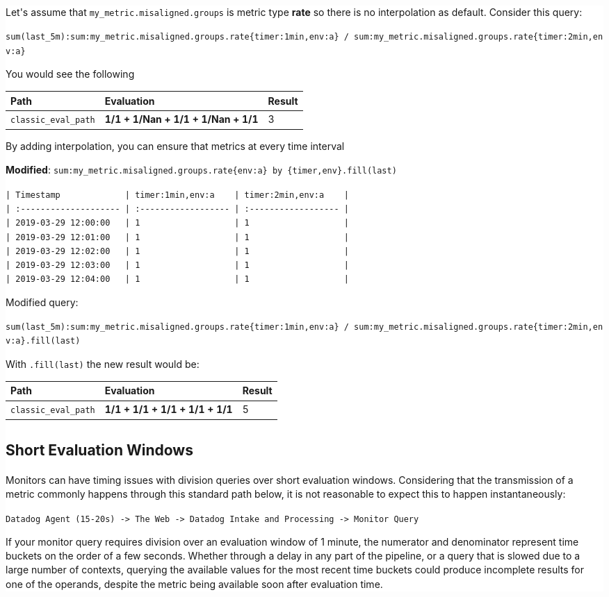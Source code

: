 Let's assume that `my_metric.misaligned.groups` is metric type **rate** so there is no interpolation as default. Consider this query:

```
sum(last_5m):sum:my_metric.misaligned.groups.rate{timer:1min,env:a} / sum:my_metric.misaligned.groups.rate{timer:2min,env:a}
```

You would see the following

| Path                | Evaluation                          | Result |
| :------------------ | :---------------------------------- | :----- |
| `classic_eval_path` | **1/1 + 1/Nan + 1/1 + 1/Nan + 1/1** | 3      |

By adding interpolation, you can ensure that metrics at every time interval

**Modified**: `sum:my_metric.misaligned.groups.rate{env:a} by {timer,env}.fill(last)`

```
| Timestamp             | timer:1min,env:a    | timer:2min,env:a    |
| :-------------------- | :------------------ | :------------------ |
| 2019-03-29 12:00:00   | 1                   | 1                   |
| 2019-03-29 12:01:00   | 1                   | 1                   |
| 2019-03-29 12:02:00   | 1                   | 1                   |
| 2019-03-29 12:03:00   | 1                   | 1                   |
| 2019-03-29 12:04:00   | 1                   | 1                   |
```

Modified query:

```
sum(last_5m):sum:my_metric.misaligned.groups.rate{timer:1min,env:a} / sum:my_metric.misaligned.groups.rate{timer:2min,env:a}.fill(last)
```

With `.fill(last)` the new result would be:

| Path                | Evaluation                      | Result |
| :------------------ | :------------------------------ | :----- |
| `classic_eval_path` | **1/1 + 1/1 + 1/1 + 1/1 + 1/1** | 5      |

## Short Evaluation Windows

Monitors can have timing issues with division queries over short evaluation windows. Considering that the transmission of a metric commonly happens through this standard path below, it is not reasonable to expect this to happen instantaneously:

```
Datadog Agent (15-20s) -> The Web -> Datadog Intake and Processing -> Monitor Query
```

If your monitor query requires division over an evaluation window of 1 minute, the numerator and denominator represent time buckets on the order of a few seconds. Whether through a delay in any part of the pipeline, or a query that is slowed due to a large number of contexts, querying the available values for the most recent time buckets could produce incomplete results for one of the operands, despite the metric being available soon after evaluation time.
